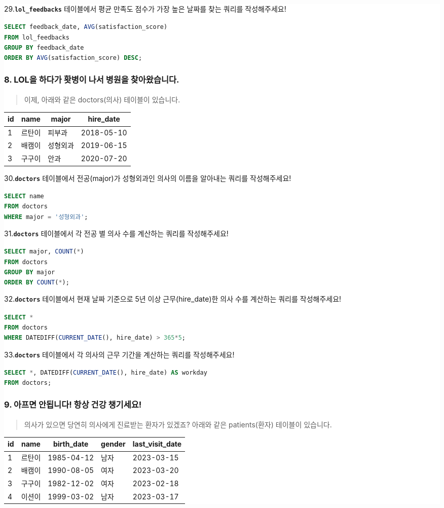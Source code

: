 29.**`lol_feedbacks`** 테이블에서 평균 만족도 점수가 가장 높은 날짜를 찾는 쿼리를 작성해주세요!

```sql
SELECT feedback_date, AVG(satisfaction_score) 
FROM lol_feedbacks 
GROUP BY feedback_date 
ORDER BY AVG(satisfaction_score) DESC;
```
  
### 8. **LOL을 하다가 홧병이 나서 병원을 찾아왔습니다.**
>이제, 아래와 같은 doctors(의사) 테이블이 있습니다.

| id | name | major | hire_date |
| --- | --- | --- | --- |
| 1 | 르탄이 | 피부과 | 2018-05-10 |
| 2 | 배캠이 | 성형외과 | 2019-06-15 |
| 3 | 구구이 | 안과 | 2020-07-20 |

30.**`doctors`** 테이블에서 전공(major)가 성형외과인 의사의 이름을 알아내는 쿼리를 작성해주세요!

```sql
SELECT name 
FROM doctors
WHERE major = '성형외과';
```

31.**`doctors`** 테이블에서 각 전공 별 의사 수를 계산하는 쿼리를 작성해주세요!

```sql
SELECT major, COUNT(*) 
FROM doctors
GROUP BY major
ORDER BY COUNT(*);
```

32.**`doctors`** 테이블에서 현재 날짜 기준으로 5년 이상 근무(hire_date)한 의사 수를 계산하는 쿼리를 작성해주세요!

```sql
SELECT *
FROM doctors
WHERE DATEDIFF(CURRENT_DATE(), hire_date) > 365*5;
```

33.**`doctors`** 테이블에서 각 의사의 근무 기간을 계산하는 쿼리를 작성해주세요!

```sql
SELECT *, DATEDIFF(CURRENT_DATE(), hire_date) AS workday
FROM doctors;
```

### 9. **아프면 안됩니다! 항상 건강 챙기세요!**
 >의사가 있으면 당연히 의사에게 진료받는 환자가 있겠죠? 아래와 같은 patients(환자) 테이블이 있습니다.

| id | name | birth_date | gender | last_visit_date |
| --- | --- | --- | --- | --- |
| 1 | 르탄이 | 1985-04-12 | 남자 | 2023-03-15 |
| 2 | 배캠이 | 1990-08-05 | 여자 | 2023-03-20 |
| 3 | 구구이 | 1982-12-02 | 여자 | 2023-02-18 |
| 4 | 이션이 | 1999-03-02 | 남자 | 2023-03-17 |
